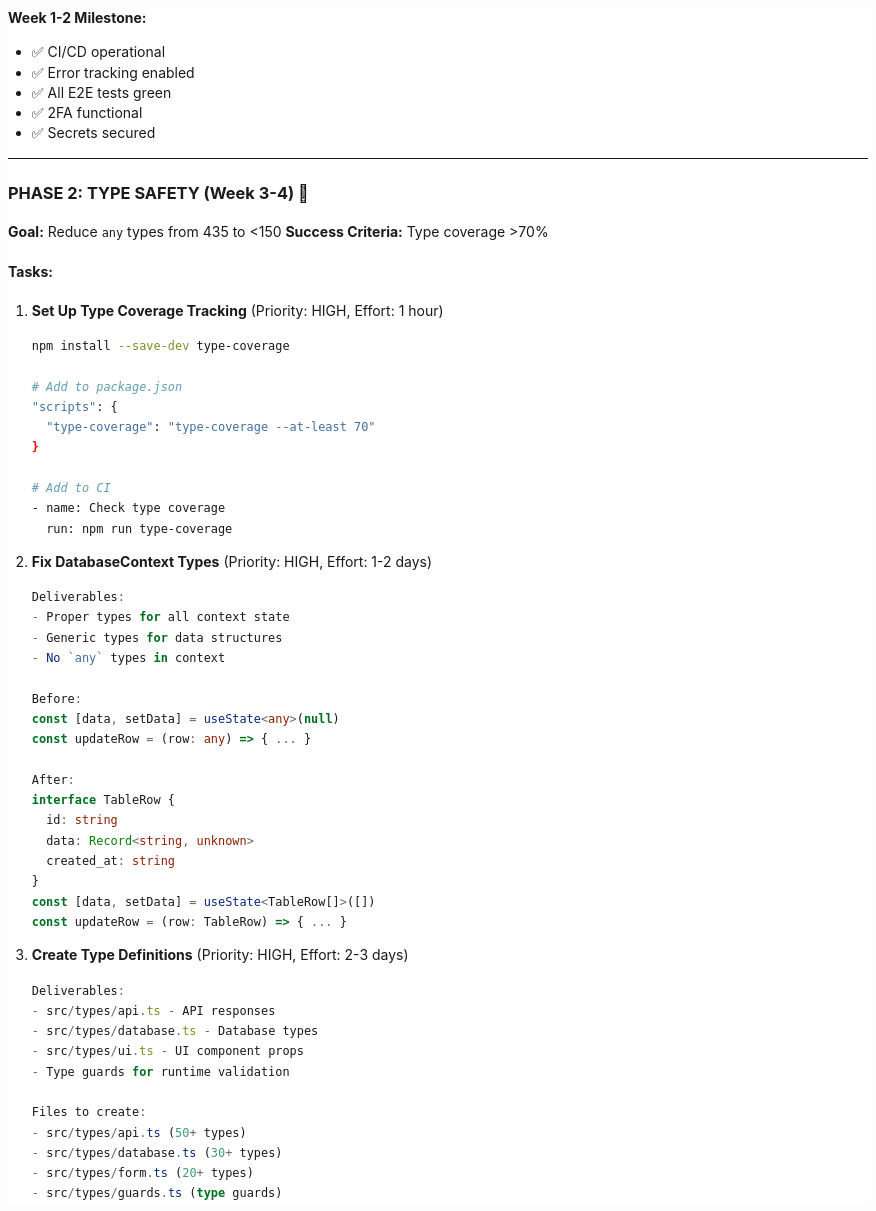 **Week 1-2 Milestone:**
- ✅ CI/CD operational
- ✅ Error tracking enabled
- ✅ All E2E tests green
- ✅ 2FA functional
- ✅ Secrets secured

---

### PHASE 2: TYPE SAFETY (Week 3-4) 🔧

**Goal:** Reduce `any` types from 435 to <150
**Success Criteria:** Type coverage >70%

#### Tasks:

1. **Set Up Type Coverage Tracking** (Priority: HIGH, Effort: 1 hour)
   ```bash
   npm install --save-dev type-coverage

   # Add to package.json
   "scripts": {
     "type-coverage": "type-coverage --at-least 70"
   }

   # Add to CI
   - name: Check type coverage
     run: npm run type-coverage
   ```

2. **Fix DatabaseContext Types** (Priority: HIGH, Effort: 1-2 days)
   ```typescript
   Deliverables:
   - Proper types for all context state
   - Generic types for data structures
   - No `any` types in context

   Before:
   const [data, setData] = useState<any>(null)
   const updateRow = (row: any) => { ... }

   After:
   interface TableRow {
     id: string
     data: Record<string, unknown>
     created_at: string
   }
   const [data, setData] = useState<TableRow[]>([])
   const updateRow = (row: TableRow) => { ... }
   ```

3. **Create Type Definitions** (Priority: HIGH, Effort: 2-3 days)
   ```typescript
   Deliverables:
   - src/types/api.ts - API responses
   - src/types/database.ts - Database types
   - src/types/ui.ts - UI component props
   - Type guards for runtime validation

   Files to create:
   - src/types/api.ts (50+ types)
   - src/types/database.ts (30+ types)
   - src/types/form.ts (20+ types)
   - src/types/guards.ts (type guards)
   ```
